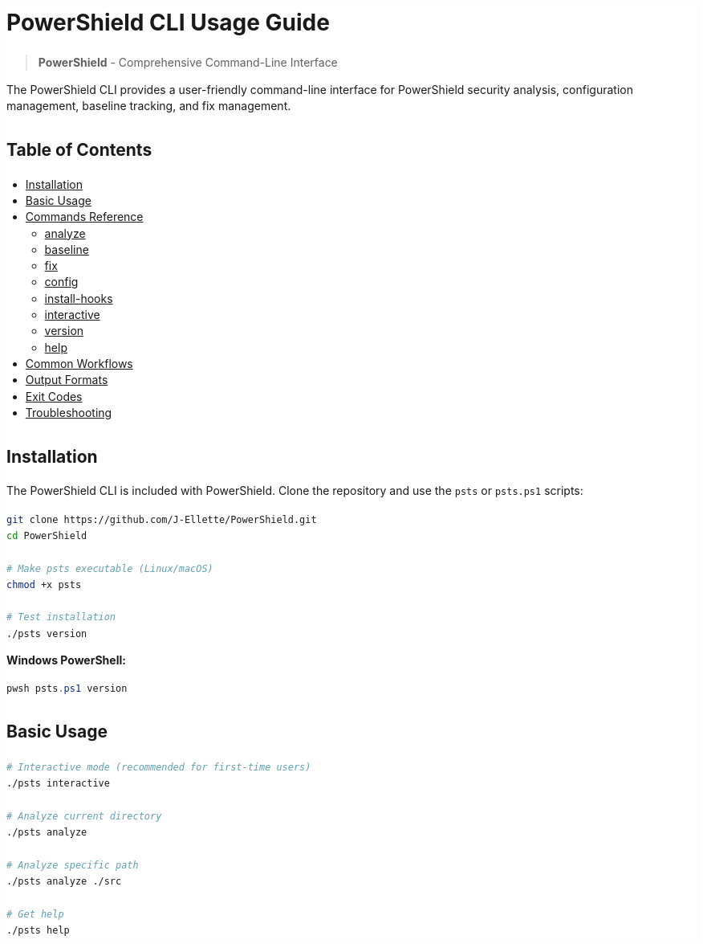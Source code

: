 # PowerShield CLI Usage Guide

> **PowerShield** - Comprehensive Command-Line Interface

The PowerShield CLI provides a user-friendly command-line interface for PowerShield security analysis, configuration management, baseline tracking, and fix management.

## Table of Contents

- [Installation](#installation)
- [Basic Usage](#basic-usage)
- [Commands Reference](#commands-reference)
  - [analyze](#analyze)
  - [baseline](#baseline)
  - [fix](#fix)
  - [config](#config)
  - [install-hooks](#install-hooks)
  - [interactive](#interactive)
  - [version](#version)
  - [help](#help)
- [Common Workflows](#common-workflows)
- [Output Formats](#output-formats)
- [Exit Codes](#exit-codes)
- [Troubleshooting](#troubleshooting)

## Installation

The PowerShield CLI is included with PowerShield. Clone the repository and use the `psts` or `psts.ps1` scripts:

```bash
git clone https://github.com/J-Ellette/PowerShield.git
cd PowerShield

# Make psts executable (Linux/macOS)
chmod +x psts

# Test installation
./psts version
```

**Windows PowerShell:**
```powershell
pwsh psts.ps1 version
```

## Basic Usage

```bash
# Interactive mode (recommended for first-time users)
./psts interactive

# Analyze current directory
./psts analyze

# Analyze specific path
./psts analyze ./src

# Get help
./psts help
```

